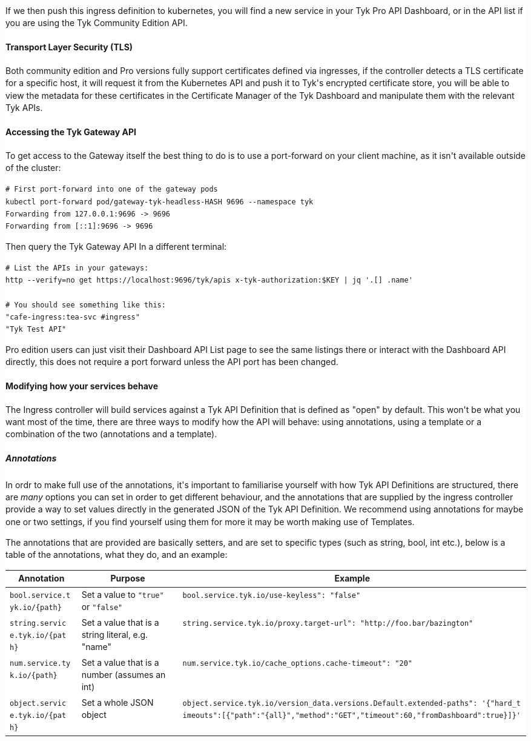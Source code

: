 If we then push this ingress definition to kubernetes, you will find a new service in your Tyk Pro API Dashboard, or in the API list if you are using the Tyk Community Edition API.

#### Transport Layer Security (TLS)

Both community edition and Pro versions fully support certificates defined via ingresses, if the controller detects a TLS certificate for a specific host, it will request it from the Kubernetes API and push it to Tyk's encrypted certificate store, you will be able to view the metadata for these certificates in the Certificate Manager of the Tyk Dashboard and manipulate them with the relevant Tyk APIs.

#### Accessing the Tyk Gateway API

To get access to the Gateway itself the best thing to do is to use a port-forward on your client machine, as it isn't available outside of the cluster:

```{.copyWrapper}
# First port-forward into one of the gateway pods
kubectl port-forward pod/gateway-tyk-headless-HASH 9696 --namespace tyk
Forwarding from 127.0.0.1:9696 -> 9696
Forwarding from [::1]:9696 -> 9696
```

Then query the Tyk Gateway API In a different terminal:

```{.copyWrapper}
# List the APIs in your gateways:
http --verify=no get https://localhost:9696/tyk/apis x-tyk-authorization:$KEY | jq '.[] .name'

# You should see something like this:
"cafe-ingress:tea-svc #ingress"
"Tyk Test API"
```

Pro edition users can just visit their Dashboard API List page to see the same listings there or interact with the Dashboard API directly, this does not require a port forward unless the API port has been changed.

#### Modifying how your services behave

The Ingress controller will build services against a Tyk API Definition that is defined as "open" by default.  This won't be what you want most of the time,  there are three ways to modify how the API will behave: using annotations, using a template or a combination of the two (annotations and a template).

##### Annotations

In ordr to make full use of the annotations, it's important to familiarise yourself with how Tyk API Definitions are structured, there are *many* options you can set in order to get different behaviour, and the annotations that are supplied by the ingress controller provide a way to set values directly in the generated JSON of the Tyk API Definition. We recommend using annotations for maybe one or two settings, if you find yourself using them for more it may be worth making use of Templates.

The annotations that are provided are basically setters, and are set to specific types (such as string, bool, int etc.), below is a table of the annotations, what they do, and an example:

| Annotation                     | Purpose                                           | Example                                                                                                                                                        |
|--------------------------------|---------------------------------------------------|----------------------------------------------------------------------------------------------------------------------------------------------------------------|
| `bool.service.tyk.io/{path}`   | Set a value to `"true"` or `"false"`              | `bool.service.tyk.io/use-keyless": "false"`                                                                                                                    |
| `string.service.tyk.io/{path}` | Set a value that is a string literal, e.g. "name" | `string.service.tyk.io/proxy.target-url": "http://foo.bar/bazington"`                                                                                          |
| `num.service.tyk.io/{path}`    | Set a value that is a number (assumes an int)     | `num.service.tyk.io/cache_options.cache-timeout": "20"`                                                                                                        |
| `object.service.tyk.io/{path}` | Set a whole JSON object                           | `object.service.tyk.io/version_data.versions.Default.extended-paths": '{"hard_timeouts":[{"path":"{all}","method":"GET","timeout":60,"fromDashboard":true}]}'` |
